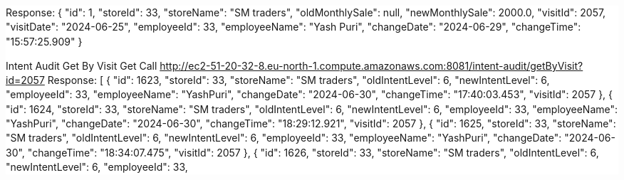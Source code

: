 
Response:
{
    "id": 1,
    "storeId": 33,
    "storeName": "SM traders",
    "oldMonthlySale": null,
    "newMonthlySale": 2000.0,
    "visitId": 2057,
    "visitDate": "2024-06-25",
    "employeeId": 33,
    "employeeName": "Yash Puri",
    "changeDate": "2024-06-29",
    "changeTime": "15:57:25.909"
}

Intent Audit Get By Visit
Get Call
http://ec2-51-20-32-8.eu-north-1.compute.amazonaws.com:8081/intent-audit/getByVisit?id=2057
Response:
[
    {
        "id": 1623,
        "storeId": 33,
        "storeName": "SM traders",
        "oldIntentLevel": 6,
        "newIntentLevel": 6,
        "employeeId": 33,
        "employeeName": "YashPuri",
        "changeDate": "2024-06-30",
        "changeTime": "17:40:03.453",
        "visitId": 2057
    },
    {
        "id": 1624,
        "storeId": 33,
        "storeName": "SM traders",
        "oldIntentLevel": 6,
        "newIntentLevel": 6,
        "employeeId": 33,
        "employeeName": "YashPuri",
        "changeDate": "2024-06-30",
        "changeTime": "18:29:12.921",
        "visitId": 2057
    },
    {
        "id": 1625,
        "storeId": 33,
        "storeName": "SM traders",
        "oldIntentLevel": 6,
        "newIntentLevel": 6,
        "employeeId": 33,
        "employeeName": "YashPuri",
        "changeDate": "2024-06-30",
        "changeTime": "18:34:07.475",
        "visitId": 2057
    },
    {
        "id": 1626,
        "storeId": 33,
        "storeName": "SM traders",
        "oldIntentLevel": 6,
        "newIntentLevel": 6,
        "employeeId": 33,